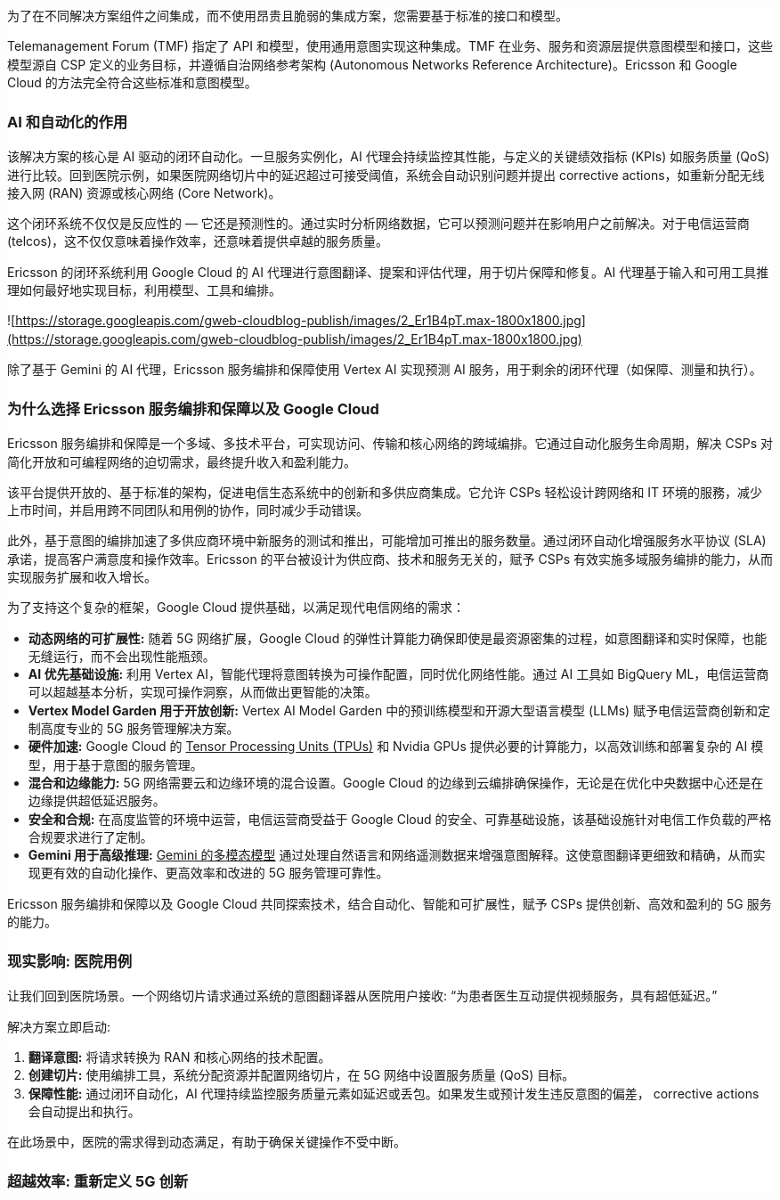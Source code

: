 为了在不同解决方案组件之间集成，而不使用昂贵且脆弱的集成方案，您需要基于标准的接口和模型。

Telemanagement Forum (TMF) 指定了 API 和模型，使用通用意图实现这种集成。TMF 在业务、服务和资源层提供意图模型和接口，这些模型源自 CSP 定义的业务目标，并遵循自治网络参考架构 (Autonomous Networks Reference Architecture)。Ericsson 和 Google Cloud 的方法完全符合这些标准和意图模型。

### **AI 和自动化的作用**

该解决方案的核心是 AI 驱动的闭环自动化。一旦服务实例化，AI 代理会持续监控其性能，与定义的关键绩效指标 (KPIs) 如服务质量 (QoS) 进行比较。回到医院示例，如果医院网络切片中的延迟超过可接受阈值，系统会自动识别问题并提出 corrective actions，如重新分配无线接入网 (RAN) 资源或核心网络 (Core Network)。

这个闭环系统不仅仅是反应性的 — 它还是预测性的。通过实时分析网络数据，它可以预测问题并在影响用户之前解决。对于电信运营商 (telcos)，这不仅仅意味着操作效率，还意味着提供卓越的服务质量。

Ericsson 的闭环系统利用 Google Cloud 的 AI 代理进行意图翻译、提案和评估代理，用于切片保障和修复。AI 代理基于输入和可用工具推理如何最好地实现目标，利用模型、工具和编排。

![https://storage.googleapis.com/gweb-cloudblog-publish/images/2_Er1B4pT.max-1800x1800.jpg](https://storage.googleapis.com/gweb-cloudblog-publish/images/2_Er1B4pT.max-1800x1800.jpg)

除了基于 Gemini 的 AI 代理，Ericsson 服务编排和保障使用 Vertex AI 实现预测 AI 服务，用于剩余的闭环代理（如保障、测量和执行）。

### **为什么选择 Ericsson 服务编排和保障以及 Google Cloud**

Ericsson 服务编排和保障是一个多域、多技术平台，可实现访问、传输和核心网络的跨域编排。它通过自动化服务生命周期，解决 CSPs 对简化开放和可编程网络的迫切需求，最终提升收入和盈利能力。

该平台提供开放的、基于标准的架构，促进电信生态系统中的创新和多供应商集成。它允许 CSPs 轻松设计跨网络和 IT 环境的服務，减少上市时间，并启用跨不同团队和用例的协作，同时减少手动错误。

此外，基于意图的编排加速了多供应商环境中新服务的测试和推出，可能增加可推出的服务数量。通过闭环自动化增强服务水平协议 (SLA) 承诺，提高客户满意度和操作效率。Ericsson 的平台被设计为供应商、技术和服务无关的，赋予 CSPs 有效实施多域服务编排的能力，从而实现服务扩展和收入增长。

为了支持这个复杂的框架，Google Cloud 提供基础，以满足现代电信网络的需求：

- **动态网络的可扩展性:** 随着 5G 网络扩展，Google Cloud 的弹性计算能力确保即使是最资源密集的过程，如意图翻译和实时保障，也能无缝运行，而不会出现性能瓶颈。
- **AI 优先基础设施:** 利用 Vertex AI，智能代理将意图转换为可操作配置，同时优化网络性能。通过 AI 工具如 BigQuery ML，电信运营商可以超越基本分析，实现可操作洞察，从而做出更智能的决策。
- **Vertex Model Garden 用于开放创新:** Vertex AI Model Garden 中的预训练模型和开源大型语言模型 (LLMs) 赋予电信运营商创新和定制高度专业的 5G 服务管理解决方案。
- **硬件加速:** Google Cloud 的 [Tensor Processing Units (TPUs)](https://cloud.google.com/transform/ai-specialized-chips-tpu-history-gen-ai) 和 Nvidia GPUs 提供必要的计算能力，以高效训练和部署复杂的 AI 模型，用于基于意图的服务管理。
- **混合和边缘能力:** 5G 网络需要云和边缘环境的混合设置。Google Cloud 的边缘到云编排确保操作，无论是在优化中央数据中心还是在边缘提供超低延迟服务。
- **安全和合规:** 在高度监管的环境中运营，电信运营商受益于 Google Cloud 的安全、可靠基础设施，该基础设施针对电信工作负载的严格合规要求进行了定制。
- **Gemini 用于高级推理:** [Gemini 的多模态模型](https://www.youtube.com/watch?v=pEmCgIGpIoo) 通过处理自然语言和网络遥测数据来增强意图解释。这使意图翻译更细致和精确，从而实现更有效的自动化操作、更高效率和改进的 5G 服务管理可靠性。

Ericsson 服务编排和保障以及 Google Cloud 共同探索技术，结合自动化、智能和可扩展性，赋予 CSPs 提供创新、高效和盈利的 5G 服务的能力。

### **现实影响: 医院用例**

让我们回到医院场景。一个网络切片请求通过系统的意图翻译器从医院用户接收: “为患者医生互动提供视频服务，具有超低延迟。”

解决方案立即启动:

1. **翻译意图:** 将请求转换为 RAN 和核心网络的技术配置。
2. **创建切片:** 使用编排工具，系统分配资源并配置网络切片，在 5G 网络中设置服务质量 (QoS) 目标。
3. **保障性能:** 通过闭环自动化，AI 代理持续监控服务质量元素如延迟或丢包。如果发生或预计发生违反意图的偏差， corrective actions 会自动提出和执行。

在此场景中，医院的需求得到动态满足，有助于确保关键操作不受中断。

### **超越效率: 重新定义 5G 创新**
